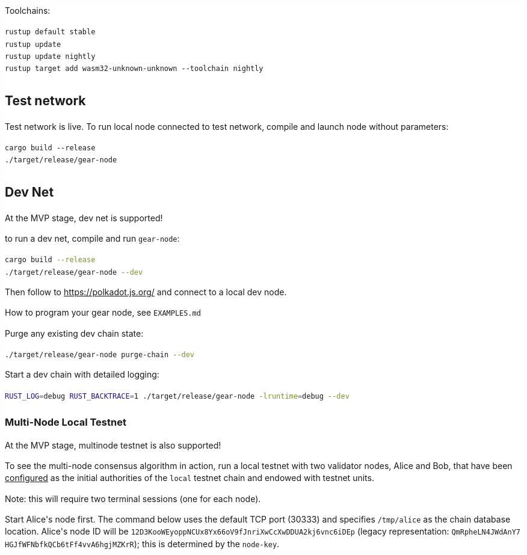 Toolchains:

```
rustup default stable
rustup update
rustup update nightly
rustup target add wasm32-unknown-unknown --toolchain nightly
```

## Test network

Test network is live. To run local node connected to test network, compile and launch node without parameters:

```
cargo build --release
./target/release/gear-node
```

## Dev Net

At the MVP stage, dev net is supported!

to run a dev net, compile and run `gear-node`:

```bash
cargo build --release
./target/release/gear-node --dev
```

Then follow to https://polkadot.js.org/ and connect to a local dev node.

How to program your gear node, see `EXAMPLES.md`

Purge any existing dev chain state:

```bash
./target/release/gear-node purge-chain --dev
```

Start a dev chain with detailed logging:

```bash
RUST_LOG=debug RUST_BACKTRACE=1 ./target/release/gear-node -lruntime=debug --dev
```

### Multi-Node Local Testnet

At the MVP stage, multinode testnet is also supported!

To see the multi-node consensus algorithm in action, run a local testnet with two validator nodes,
Alice and Bob, that have been [configured](./src/chain_spec.rs) as the initial
authorities of the `local` testnet chain and endowed with testnet units.

Note: this will require two terminal sessions (one for each node).

Start Alice's node first. The command below uses the default TCP port (30333) and specifies
`/tmp/alice` as the chain database location. Alice's node ID will be
`12D3KooWEyoppNCUx8Yx66oV9fJnriXwCcXwDDUA2kj6vnc6iDEp` (legacy representation:
`QmRpheLN4JWdAnY7HGJfWFNbfkQCb6tFf4vvA6hgjMZKrR`); this is determined by the `node-key`.

